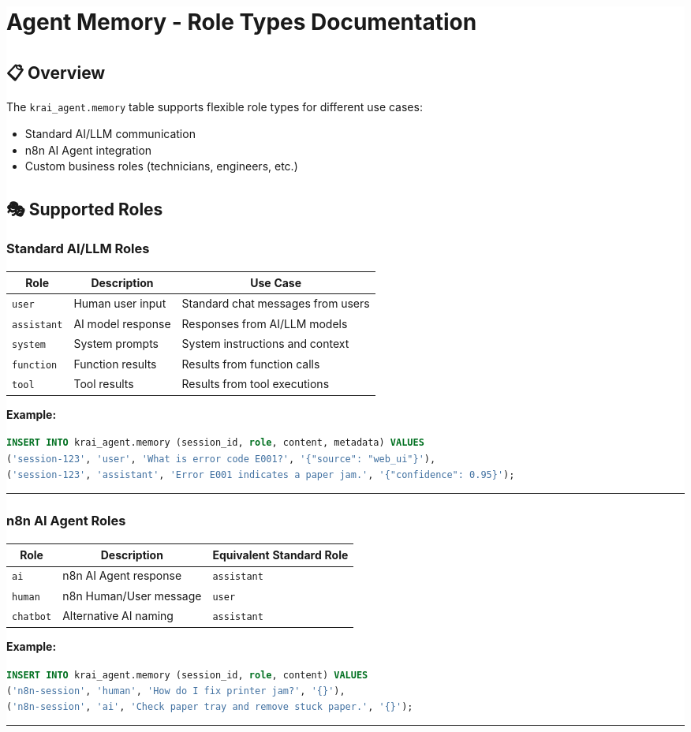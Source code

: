 # Agent Memory - Role Types Documentation

## 📋 Overview

The `krai_agent.memory` table supports flexible role types for different use cases:
- Standard AI/LLM communication
- n8n AI Agent integration
- Custom business roles (technicians, engineers, etc.)

## 🎭 Supported Roles

### Standard AI/LLM Roles

| Role | Description | Use Case |
|------|-------------|----------|
| `user` | Human user input | Standard chat messages from users |
| `assistant` | AI model response | Responses from AI/LLM models |
| `system` | System prompts | System instructions and context |
| `function` | Function results | Results from function calls |
| `tool` | Tool results | Results from tool executions |

**Example:**
```sql
INSERT INTO krai_agent.memory (session_id, role, content, metadata) VALUES
('session-123', 'user', 'What is error code E001?', '{"source": "web_ui"}'),
('session-123', 'assistant', 'Error E001 indicates a paper jam.', '{"confidence": 0.95}');
```

---

### n8n AI Agent Roles

| Role | Description | Equivalent Standard Role |
|------|-------------|-------------------------|
| `ai` | n8n AI Agent response | `assistant` |
| `human` | n8n Human/User message | `user` |
| `chatbot` | Alternative AI naming | `assistant` |

**Example:**
```sql
INSERT INTO krai_agent.memory (session_id, role, content) VALUES
('n8n-session', 'human', 'How do I fix printer jam?', '{}'),
('n8n-session', 'ai', 'Check paper tray and remove stuck paper.', '{}');
```

---
